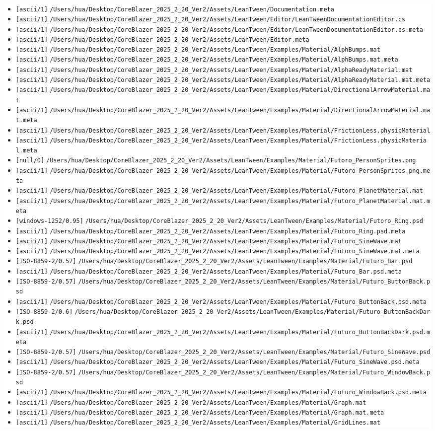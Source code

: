 - `[ascii/1]` `/Users/hua/Desktop/CoreBlazer_2025_2_20_Ver2/Assets/LeanTween/Documentation.meta`
- `[ascii/1]` `/Users/hua/Desktop/CoreBlazer_2025_2_20_Ver2/Assets/LeanTween/Editor/LeanTweenDocumentationEditor.cs`
- `[ascii/1]` `/Users/hua/Desktop/CoreBlazer_2025_2_20_Ver2/Assets/LeanTween/Editor/LeanTweenDocumentationEditor.cs.meta`
- `[ascii/1]` `/Users/hua/Desktop/CoreBlazer_2025_2_20_Ver2/Assets/LeanTween/Editor.meta`
- `[ascii/1]` `/Users/hua/Desktop/CoreBlazer_2025_2_20_Ver2/Assets/LeanTween/Examples/Material/AlphBumps.mat`
- `[ascii/1]` `/Users/hua/Desktop/CoreBlazer_2025_2_20_Ver2/Assets/LeanTween/Examples/Material/AlphBumps.mat.meta`
- `[ascii/1]` `/Users/hua/Desktop/CoreBlazer_2025_2_20_Ver2/Assets/LeanTween/Examples/Material/AlphaReadyMaterial.mat`
- `[ascii/1]` `/Users/hua/Desktop/CoreBlazer_2025_2_20_Ver2/Assets/LeanTween/Examples/Material/AlphaReadyMaterial.mat.meta`
- `[ascii/1]` `/Users/hua/Desktop/CoreBlazer_2025_2_20_Ver2/Assets/LeanTween/Examples/Material/DirectionalArrowMaterial.mat`
- `[ascii/1]` `/Users/hua/Desktop/CoreBlazer_2025_2_20_Ver2/Assets/LeanTween/Examples/Material/DirectionalArrowMaterial.mat.meta`
- `[ascii/1]` `/Users/hua/Desktop/CoreBlazer_2025_2_20_Ver2/Assets/LeanTween/Examples/Material/FrictionLess.physicMaterial`
- `[ascii/1]` `/Users/hua/Desktop/CoreBlazer_2025_2_20_Ver2/Assets/LeanTween/Examples/Material/FrictionLess.physicMaterial.meta`
- `[null/0]` `/Users/hua/Desktop/CoreBlazer_2025_2_20_Ver2/Assets/LeanTween/Examples/Material/Futoro_PersonSprites.png`
- `[ascii/1]` `/Users/hua/Desktop/CoreBlazer_2025_2_20_Ver2/Assets/LeanTween/Examples/Material/Futoro_PersonSprites.png.meta`
- `[ascii/1]` `/Users/hua/Desktop/CoreBlazer_2025_2_20_Ver2/Assets/LeanTween/Examples/Material/Futoro_PlanetMaterial.mat`
- `[ascii/1]` `/Users/hua/Desktop/CoreBlazer_2025_2_20_Ver2/Assets/LeanTween/Examples/Material/Futoro_PlanetMaterial.mat.meta`
- `[windows-1252/0.95]` `/Users/hua/Desktop/CoreBlazer_2025_2_20_Ver2/Assets/LeanTween/Examples/Material/Futoro_Ring.psd`
- `[ascii/1]` `/Users/hua/Desktop/CoreBlazer_2025_2_20_Ver2/Assets/LeanTween/Examples/Material/Futoro_Ring.psd.meta`
- `[ascii/1]` `/Users/hua/Desktop/CoreBlazer_2025_2_20_Ver2/Assets/LeanTween/Examples/Material/Futoro_SineWave.mat`
- `[ascii/1]` `/Users/hua/Desktop/CoreBlazer_2025_2_20_Ver2/Assets/LeanTween/Examples/Material/Futoro_SineWave.mat.meta`
- `[ISO-8859-2/0.57]` `/Users/hua/Desktop/CoreBlazer_2025_2_20_Ver2/Assets/LeanTween/Examples/Material/Futuro_Bar.psd`
- `[ascii/1]` `/Users/hua/Desktop/CoreBlazer_2025_2_20_Ver2/Assets/LeanTween/Examples/Material/Futuro_Bar.psd.meta`
- `[ISO-8859-2/0.57]` `/Users/hua/Desktop/CoreBlazer_2025_2_20_Ver2/Assets/LeanTween/Examples/Material/Futuro_ButtonBack.psd`
- `[ascii/1]` `/Users/hua/Desktop/CoreBlazer_2025_2_20_Ver2/Assets/LeanTween/Examples/Material/Futuro_ButtonBack.psd.meta`
- `[ISO-8859-2/0.6]` `/Users/hua/Desktop/CoreBlazer_2025_2_20_Ver2/Assets/LeanTween/Examples/Material/Futuro_ButtonBackDark.psd`
- `[ascii/1]` `/Users/hua/Desktop/CoreBlazer_2025_2_20_Ver2/Assets/LeanTween/Examples/Material/Futuro_ButtonBackDark.psd.meta`
- `[ISO-8859-2/0.57]` `/Users/hua/Desktop/CoreBlazer_2025_2_20_Ver2/Assets/LeanTween/Examples/Material/Futuro_SineWave.psd`
- `[ascii/1]` `/Users/hua/Desktop/CoreBlazer_2025_2_20_Ver2/Assets/LeanTween/Examples/Material/Futuro_SineWave.psd.meta`
- `[ISO-8859-2/0.57]` `/Users/hua/Desktop/CoreBlazer_2025_2_20_Ver2/Assets/LeanTween/Examples/Material/Futuro_WindowBack.psd`
- `[ascii/1]` `/Users/hua/Desktop/CoreBlazer_2025_2_20_Ver2/Assets/LeanTween/Examples/Material/Futuro_WindowBack.psd.meta`
- `[ascii/1]` `/Users/hua/Desktop/CoreBlazer_2025_2_20_Ver2/Assets/LeanTween/Examples/Material/Graph.mat`
- `[ascii/1]` `/Users/hua/Desktop/CoreBlazer_2025_2_20_Ver2/Assets/LeanTween/Examples/Material/Graph.mat.meta`
- `[ascii/1]` `/Users/hua/Desktop/CoreBlazer_2025_2_20_Ver2/Assets/LeanTween/Examples/Material/GridLines.mat`